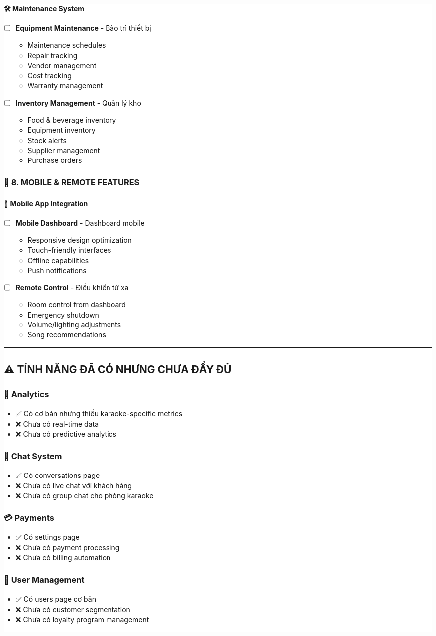 #### 🛠️ **Maintenance System**
- [ ] **Equipment Maintenance** - Bảo trì thiết bị
  - Maintenance schedules
  - Repair tracking
  - Vendor management
  - Cost tracking
  - Warranty management

- [ ] **Inventory Management** - Quản lý kho
  - Food & beverage inventory
  - Equipment inventory
  - Stock alerts
  - Supplier management
  - Purchase orders

### 📱 **8. MOBILE & REMOTE FEATURES**

#### 📲 **Mobile App Integration**
- [ ] **Mobile Dashboard** - Dashboard mobile
  - Responsive design optimization
  - Touch-friendly interfaces
  - Offline capabilities
  - Push notifications

- [ ] **Remote Control** - Điều khiển từ xa
  - Room control from dashboard
  - Emergency shutdown
  - Volume/lighting adjustments
  - Song recommendations

---

## ⚠️ TÍNH NĂNG ĐÃ CÓ NHƯNG CHƯA ĐẦY ĐỦ

### 🎯 **Analytics** 
- ✅ Có cơ bản nhưng thiếu karaoke-specific metrics
- ❌ Chưa có real-time data
- ❌ Chưa có predictive analytics

### 💬 **Chat System**
- ✅ Có conversations page
- ❌ Chưa có live chat với khách hàng
- ❌ Chưa có group chat cho phòng karaoke

### 💳 **Payments**
- ✅ Có settings page
- ❌ Chưa có payment processing
- ❌ Chưa có billing automation

### 👥 **User Management**
- ✅ Có users page cơ bản
- ❌ Chưa có customer segmentation
- ❌ Chưa có loyalty program management

---